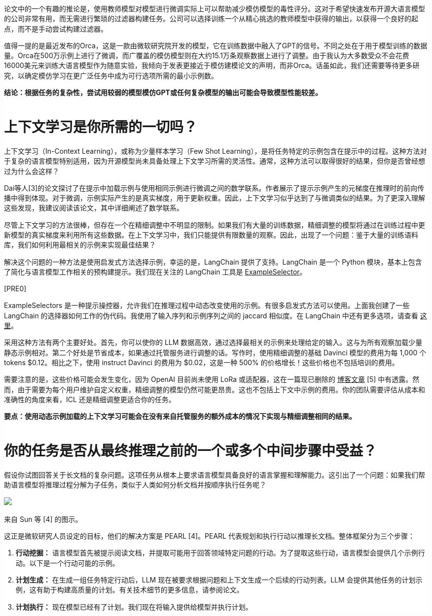 论文中的一个有趣的推论是，使用教师模型对模型进行微调实际上可以帮助减少模仿模型的毒性评分。这对于希望快速发布开源大语言模型的公司非常有用，而无需进行繁琐的过滤器构建任务。公司可以选择训练一个从精心挑选的教师模型中获得的输出，以获得一个良好的起点，而不是手动尝试构建过滤器。

值得一提的是最近发布的Orca，这是一款由微软研究院开发的模型，它在训练数据中融入了GPT的信号。不同之处在于用于模型训练的数据量。Orca在500万示例上进行了微调，而广覆盖的模仿模型则在大约15.1万条观察数据上进行了调整。由于我认为大多数受众不会花费16000美元来训练大语言模型作为随意实验，我倾向于发表更接近于模仿建模论文的声明，而非Orca。话虽如此，我们还需要等待更多研究，以确定模仿学习在更广泛任务中成为可行选项所需的最小示例数。

**结论：根据任务的复杂性，尝试用较弱的模型模仿GPT或任何复杂模型的输出可能会导致模型性能较差。**

# 上下文学习是你所需的一切吗？

上下文学习（In-Context Learning），或称为少量样本学习（Few Shot Learning），是将任务特定的示例包含在提示中的过程。这种方法对于复杂的语言模型特别适用，因为开源模型尚未具备处理上下文学习所需的灵活性。通常，这种方法可以取得很好的结果，但你是否曾经想过为什么会这样？

Dai等人[3]的论文探讨了在提示中加载示例与使用相同示例进行微调之间的数学联系。作者展示了提示示例产生的元梯度在推理时的前向传播中得到体现。对于微调，示例实际产生的是真实梯度，用于更新权重。因此，上下文学习似乎达到了与微调类似的结果。为了更深入理解这些发现，我建议阅读该论文，其中详细阐述了数学联系。

尽管上下文学习的方法很棒，但存在一个在精细调整中不明显的限制。如果我们有大量的训练数据，精细调整的模型将通过在训练过程中更新模型的真实梯度来利用所有这些数据。在上下文学习中，我们只能提供有限数量的观察。因此，出现了一个问题：鉴于大量的训练语料库，我们如何利用最相关的示例来实现最佳结果？

解决这个问题的一种方法是使用启发式方法选择示例，幸运的是，LangChain 提供了支持。LangChain 是一个 Python 模块，基本上包含了简化与语言模型工作相关的预构建提示。我们现在关注的 LangChain 工具是 [ExampleSelector](https://python.langchain.com/docs/modules/model_io/prompts/example_selectors/)。

[PRE0]

ExampleSelectors 是一种提示操控器，允许我们在推理过程中动态改变使用的示例。有很多启发式方法可以使用。上面我创建了一些 LangChain 的选择器如何工作的伪代码。我使用了输入序列和示例序列之间的 jaccard 相似度。在 LangChain 中还有更多选项，请查看 [这里](https://python.langchain.com/docs/modules/model_io/prompts/example_selectors/)。

采用这种方法有两个主要好处。首先，你可以使你的 LLM 数据高效，通过选择最相关的示例来处理给定的输入。这与为所有观察加载少量静态示例相对。第二个好处是节省成本，如果通过托管服务进行调整的话。写作时，使用精细调整的基础 Davinci 模型的费用为每 1,000 个 tokens $0.12。相比之下，使用 instruct Davinci 的费用为 $0.02，这是一种 500% 的价格增长！这些价格也不包括培训的费用。

需要注意的是，这些价格可能会发生变化，因为 OpenAI 目前尚未使用 LoRa 或适配器，这在一篇现已删除的 [博客文章](https://web.archive.org/web/20230531203946/https://humanloop.com/blog/openai-plans) [5] 中有透露。然而，由于需要为每个用户维护自定义权重，精细调整的模型仍然可能更昂贵。这也不包括上下文中示例的费用。你的团队需要评估从成本和准确性的角度来看，ICL 还是精细调整更适合你的任务。

**要点：使用动态示例加载的上下文学习可能会在没有来自托管服务的额外成本的情况下实现与精细调整相同的结果。**

# 你的任务是否从最终推理之前的一个或多个中间步骤中受益？

假设你试图回答关于长文档的复杂问题。这项任务从根本上要求语言模型具备良好的语言掌握和理解能力。这引出了一个问题：如果我们帮助语言模型将推理过程分解为子任务，类似于人类如何分析文档并按顺序执行任务呢？

![](../Images/01c095f6e54a62ae6b8ac5a97e01078e.png)

来自 Sun 等 [4] 的图示。

这正是微软研究人员设定的目标，他们的解决方案是 PEARL [4]。PEARL 代表规划和执行行动以推理长文档。整体框架分为三个步骤：

1.  **行动挖掘：** 语言模型首先被提示阅读文档，并提取可能用于回答领域特定问题的行动。为了提取这些行动，语言模型会提供几个示例行动。以下是一个行动可能的示例。

1.  **计划生成：** 在生成一组任务特定行动后，LLM 现在被要求根据问题和上下文生成一个后续的行动列表。LLM 会提供其他任务的计划示例，这有助于构建高质量的计划。有关技术细节的更多信息，请参阅论文。

1.  **计划执行：** 现在模型已经有了计划。我们现在将输入提供给模型并执行计划。
